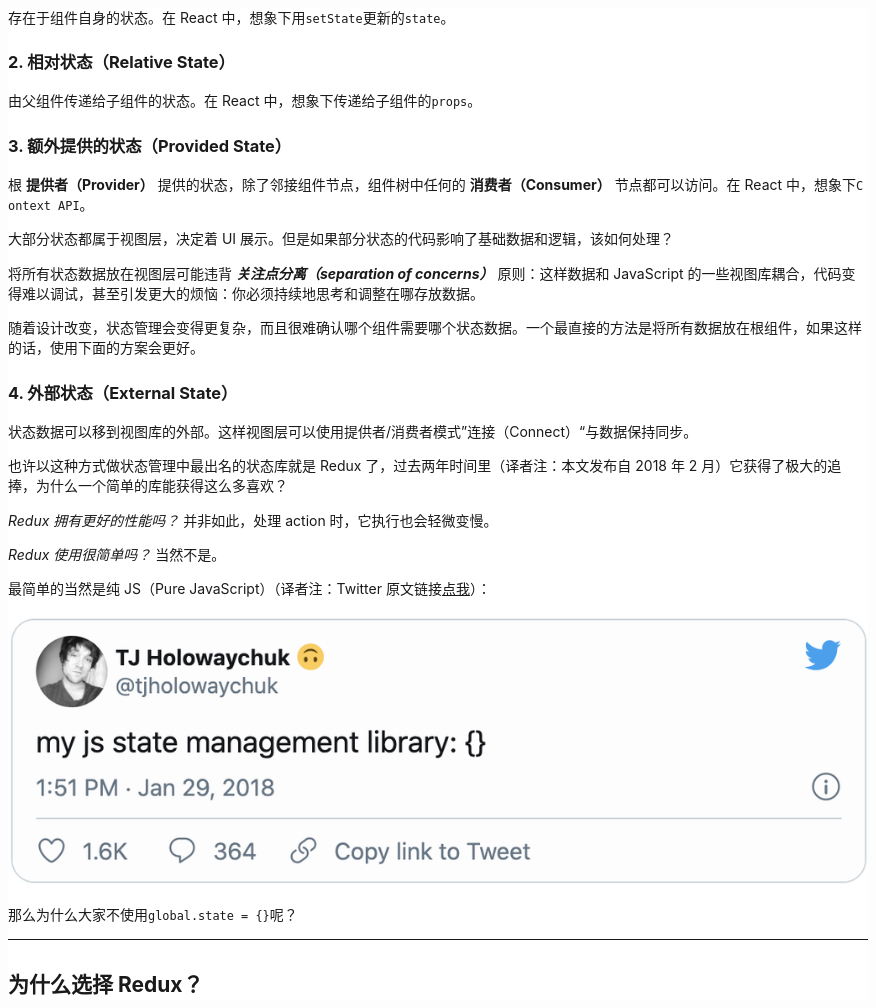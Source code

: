 存在于组件自身的状态。在 React 中，想象下用`setState`更新的`state`。

### 2. 相对状态（Relative State）

由父组件传递给子组件的状态。在 React 中，想象下传递给子组件的`props`。

### 3. 额外提供的状态（Provided State）

根 **提供者（Provider）** 提供的状态，除了邻接组件节点，组件树中任何的 **消费者（Consumer）** 节点都可以访问。在 React 中，想象下`Context API`。

大部分状态都属于视图层，决定着 UI 展示。但是如果部分状态的代码影响了基础数据和逻辑，该如何处理？

将所有状态数据放在视图层可能违背 **_关注点分离（separation of concerns）_** 原则：这样数据和 JavaScript 的一些视图库耦合，代码变得难以调试，甚至引发更大的烦恼：你必须持续地思考和调整在哪存放数据。

随着设计改变，状态管理会变得更复杂，而且很难确认哪个组件需要哪个状态数据。一个最直接的方法是将所有数据放在根组件，如果这样的话，使用下面的方案会更好。

### 4. 外部状态（External State）

状态数据可以移到视图库的外部。这样视图层可以使用提供者/消费者模式”连接（Connect）“与数据保持同步。

也许以这种方式做状态管理中最出名的状态库就是 Redux 了，过去两年时间里（译者注：本文发布自 2018 年 2 月）它获得了极大的追捧，为什么一个简单的库能获得这么多喜欢？

_Redux 拥有更好的性能吗？_ 并非如此，处理 action 时，它执行也会轻微变慢。

_Redux 使用很简单吗？_ 当然不是。

最简单的当然是纯 JS（Pure JavaScript）（译者注：Twitter 原文链接[点我](https://twitter.com/tjholowaychuk/status/957853652483416064?ref_src=twsrc%5Etfw%7Ctwcamp%5Etweetembed%7Ctwterm%5E957853652483416064%7Ctwgr%5E%7Ctwcon%5Es1_c10&ref_url=https%3A%2F%2Fcdn.embedly.com%2Fwidgets%2Fmedia.html%3Ftype%3Dtext2Fhtmlkey%3Da19fcc184b9711e1b4764040d3dc5c07schema%3Dtwitterurl%3Dhttps3A%2F%2Ftwitter.com%2Ftjholowaychuk%2Fstatus%2F957853652483416064image%3Dhttps3A%2F%2Fi.embed.ly%2F1%2Fimage3Furl3Dhttps253A252F252Fpbs.twimg.com252Fprofile_images252F909953369694859265252FBOakwKQY_400x400.jpg26key3Da19fcc184b9711e1b4764040d3dc5c07)）：

![state management using pure js](./twitter-ref.png)

那么为什么大家不使用`global.state = {}`呢？

---

## 为什么选择 Redux？

